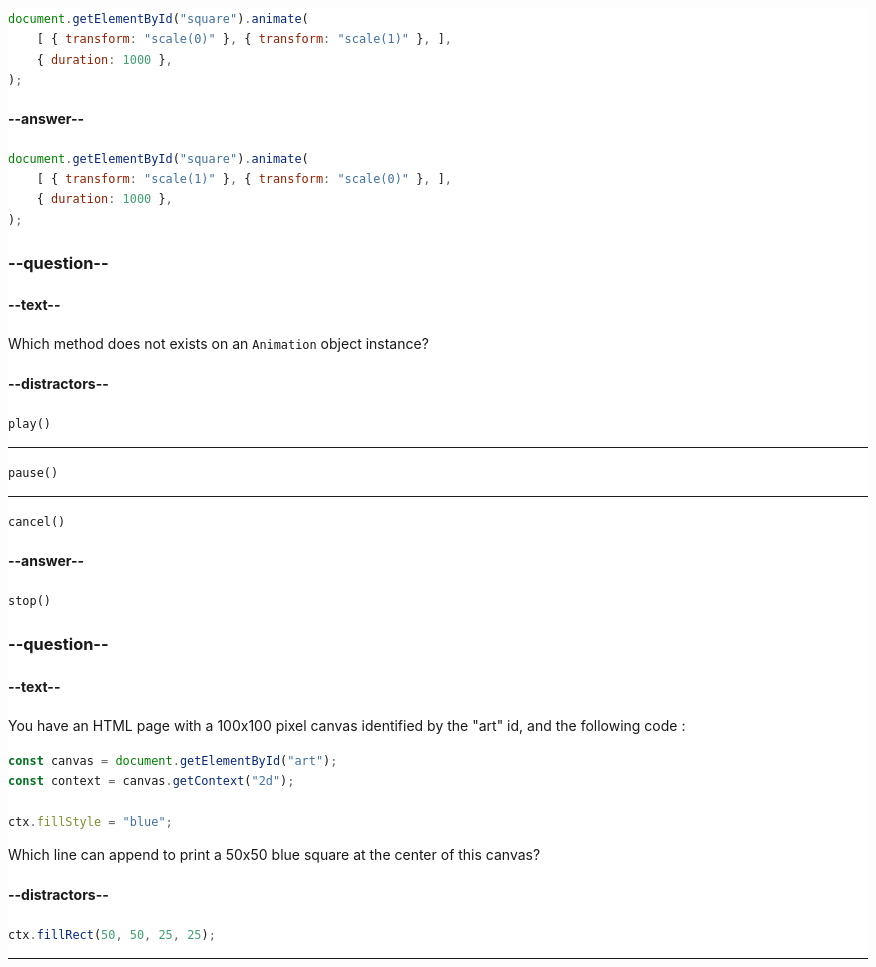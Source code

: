 
```js
document.getElementById("square").animate(
    [ { transform: "scale(0)" }, { transform: "scale(1)" }, ],
    { duration: 1000 },
);
```

#### --answer--

```js
document.getElementById("square").animate(
    [ { transform: "scale(1)" }, { transform: "scale(0)" }, ],
    { duration: 1000 },
);
```

### --question--

#### --text--

Which method does not exists on an `Animation` object instance?

#### --distractors--

`play()`

---

`pause()`

---

`cancel()`

#### --answer--

`stop()`

### --question--

#### --text--

You have an HTML page with a 100x100 pixel canvas identified by the "art" id, and the following code :

```js
const canvas = document.getElementById("art");
const context = canvas.getContext("2d");

ctx.fillStyle = "blue";
```

Which line can append to print a 50x50 blue square at the center of this canvas?

#### --distractors--

```js
ctx.fillRect(50, 50, 25, 25);
```

---